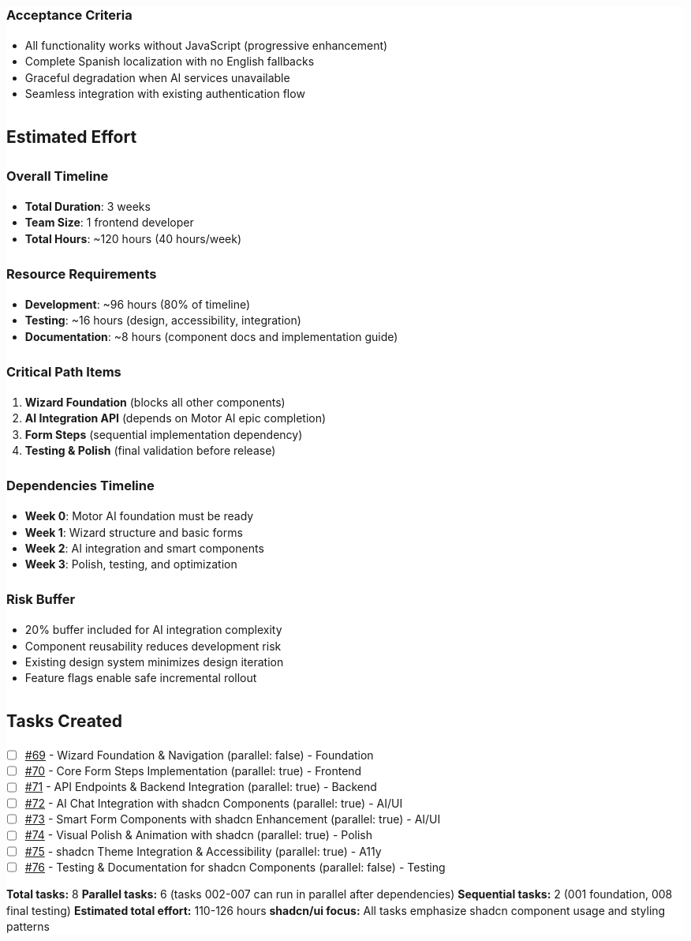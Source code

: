 ### Acceptance Criteria
- All functionality works without JavaScript (progressive enhancement)
- Complete Spanish localization with no English fallbacks
- Graceful degradation when AI services unavailable
- Seamless integration with existing authentication flow

## Estimated Effort

### Overall Timeline
- **Total Duration**: 3 weeks
- **Team Size**: 1 frontend developer
- **Total Hours**: ~120 hours (40 hours/week)

### Resource Requirements
- **Development**: ~96 hours (80% of timeline)
- **Testing**: ~16 hours (design, accessibility, integration)
- **Documentation**: ~8 hours (component docs and implementation guide)

### Critical Path Items
1. **Wizard Foundation** (blocks all other components)
2. **AI Integration API** (depends on Motor AI epic completion)
3. **Form Steps** (sequential implementation dependency)
4. **Testing & Polish** (final validation before release)

### Dependencies Timeline
- **Week 0**: Motor AI foundation must be ready
- **Week 1**: Wizard structure and basic forms
- **Week 2**: AI integration and smart components
- **Week 3**: Polish, testing, and optimization

### Risk Buffer
- 20% buffer included for AI integration complexity
- Component reusability reduces development risk
- Existing design system minimizes design iteration
- Feature flags enable safe incremental rollout

## Tasks Created

- [ ] [#69](https://github.com/Montinou/stratixV2/issues/69) - Wizard Foundation & Navigation (parallel: false) - Foundation
- [ ] [#70](https://github.com/Montinou/stratixV2/issues/70) - Core Form Steps Implementation (parallel: true) - Frontend
- [ ] [#71](https://github.com/Montinou/stratixV2/issues/71) - API Endpoints & Backend Integration (parallel: true) - Backend
- [ ] [#72](https://github.com/Montinou/stratixV2/issues/72) - AI Chat Integration with shadcn Components (parallel: true) - AI/UI
- [ ] [#73](https://github.com/Montinou/stratixV2/issues/73) - Smart Form Components with shadcn Enhancement (parallel: true) - AI/UI
- [ ] [#74](https://github.com/Montinou/stratixV2/issues/74) - Visual Polish & Animation with shadcn (parallel: true) - Polish
- [ ] [#75](https://github.com/Montinou/stratixV2/issues/75) - shadcn Theme Integration & Accessibility (parallel: true) - A11y
- [ ] [#76](https://github.com/Montinou/stratixV2/issues/76) - Testing & Documentation for shadcn Components (parallel: false) - Testing

**Total tasks:** 8
**Parallel tasks:** 6 (tasks 002-007 can run in parallel after dependencies)
**Sequential tasks:** 2 (001 foundation, 008 final testing)
**Estimated total effort:** 110-126 hours
**shadcn/ui focus:** All tasks emphasize shadcn component usage and styling patterns